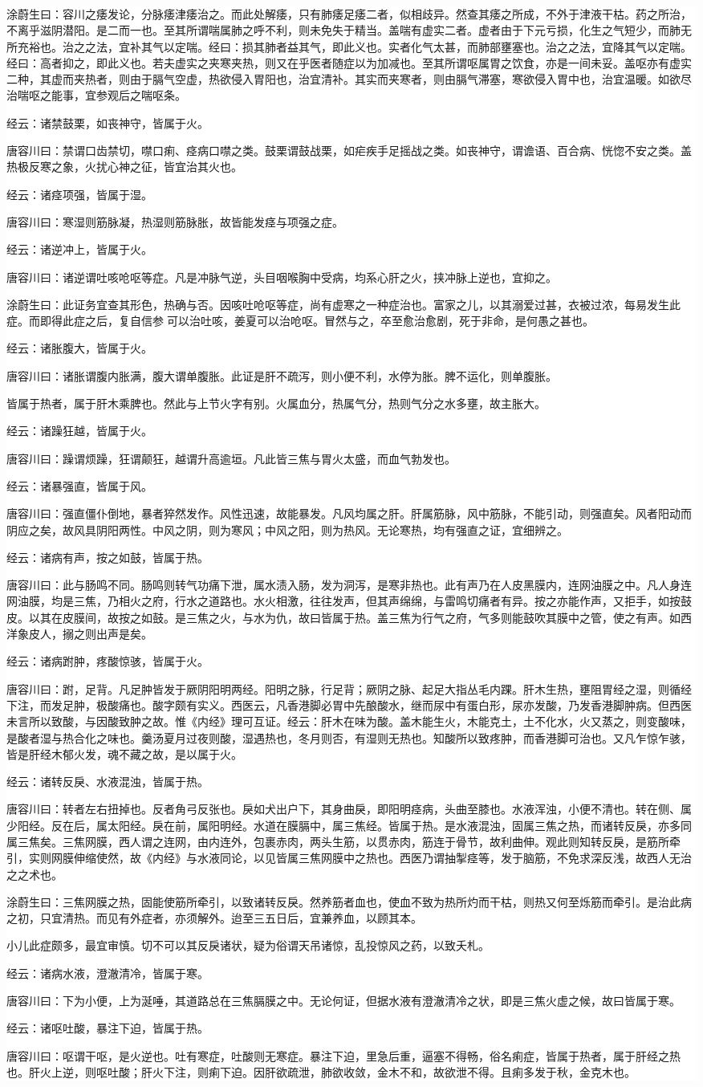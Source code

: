 涂蔚生曰：容川之痿发论，分脉痿津痿治之。而此处解痿，只有肺痿足痿二者，似相歧异。然查其痿之所成，不外于津液干枯。药之所治，不离乎滋阴潜阳。是二而一也。至其所谓喘属肺之呼不利，则未免失于精当。盖喘有虚实二者。虚者由于下元亏损，化生之气短少，而肺无所充裕也。治之之法，宜补其气以定喘。经曰：损其肺者益其气，即此义也。实者化气太甚，而肺部壅塞也。治之之法，宜降其气以定喘。经曰：高者抑之，即此义也。若夫虚实之夹寒夹热，则又在乎医者随症以为加减也。至其所谓呕属胃之饮食，亦是一间未妥。盖呕亦有虚实二种，其虚而夹热者，则由于膈气空虚，热欲侵入胃阳也，治宜清补。其实而夹寒者，则由膈气滞塞，寒欲侵入胃中也，治宜温暖。如欲尽治喘呕之能事，宜参观后之喘呕条。  

经云：诸禁鼓栗，如丧神守，皆属于火。  

唐容川曰：禁谓口齿禁切，噤口痢、痉病口噤之类。鼓栗谓鼓战栗，如疟疾手足摇战之类。如丧神守，谓谵语、百合病、恍惚不安之类。盖热极反寒之象，火扰心神之征，皆宜治其火也。  

经云：诸痉项强，皆属于湿。  

唐容川曰：寒湿则筋脉凝，热湿则筋脉胀，故皆能发痉与项强之症。  

经云：诸逆冲上，皆属于火。  

唐容川曰：诸逆谓吐咳呛呕等症。凡是冲脉气逆，头目咽喉胸中受病，均系心肝之火，挟冲脉上逆也，宜抑之。  

涂蔚生曰：此证务宜查其形色，热确与否。因咳吐呛呕等症，尚有虚寒之一种症治也。富家之儿，以其溺爱过甚，衣被过浓，每易发生此症。而即得此症之后，复自信参 可以治吐咳，姜夏可以治呛呕。冒然与之，卒至愈治愈剧，死于非命，是何愚之甚也。  

经云：诸胀腹大，皆属于火。  

唐容川曰：诸胀谓腹内胀满，腹大谓单腹胀。此证是肝不疏泻，则小便不利，水停为胀。脾不运化，则单腹胀。  

皆属于热者，属于肝木乘脾也。然此与上节火字有别。火属血分，热属气分，热则气分之水多壅，故主胀大。  

经云：诸躁狂越，皆属于火。  

唐容川曰：躁谓烦躁，狂谓颠狂，越谓升高逾垣。凡此皆三焦与胃火太盛，而血气勃发也。  

经云：诸暴强直，皆属于风。  

唐容川曰：强直僵仆倒地，暴者猝然发作。风性迅速，故能暴发。凡风均属之肝。肝属筋脉，风中筋脉，不能引动，则强直矣。风者阳动而阴应之矣，故风具阴阳两性。中风之阴，则为寒风；中风之阳，则为热风。无论寒热，均有强直之证，宜细辨之。  

经云：诸病有声，按之如鼓，皆属于热。  

唐容川曰：此与肠鸣不同。肠鸣则转气功痛下泄，属水渍入肠，发为洞泻，是寒非热也。此有声乃在人皮黑膜内，连网油膜之中。凡人身连网油膜，均是三焦，乃相火之府，行水之道路也。水火相激，往往发声，但其声绵绵，与雷鸣切痛者有异。按之亦能作声，又拒手，如按鼓皮。以其在皮膜间，故按之如鼓。是三焦之火，与水为仇，故曰皆属于热。盖三焦为行气之府，气多则能鼓吹其膜中之管，使之有声。如西洋象皮人，搦之则出声是矣。  

经云：诸病跗肿，疼酸惊骇，皆属于火。  

唐容川曰：跗，足背。凡足肿皆发于厥阴阳明两经。阳明之脉，行足背；厥阴之脉、起足大指丛毛内踝。肝木生热，壅阻胃经之湿，则循经下注，而发足肿，极酸痛也。酸字颇有实义。西医云，凡香港脚必胃中先酿酸水，继而尿中有蛋白形，尿亦发酸，乃发香港脚肿病。但西医未言所以致酸，与因酸致肿之故。惟《内经》理可互证。经云：肝木在味为酸。盖木能生火，木能克土，土不化水，火又蒸之，则变酸味，是酸者湿与热合化之味也。羹汤夏月过夜则酸，湿遇热也，冬月则否，有湿则无热也。知酸所以致疼肿，而香港脚可治也。又凡乍惊乍骇，皆是肝经木郁火发，魂不藏之故，是以属于火。  

经云：诸转反戾、水液混浊，皆属于热。  

唐容川曰：转者左右扭掉也。反者角弓反张也。戾如犬出户下，其身曲戾，即阳明痉病，头曲至膝也。水液浑浊，小便不清也。转在侧、属少阳经。反在后，属太阳经。戾在前，属阳明经。水道在膜膈中，属三焦经。皆属于热。是水液混浊，固属三焦之热，而诸转反戾，亦多同属三焦矣。三焦网膜，西人谓之连网，由内连外，包裹赤肉，两头生筋，以贯赤肉，筋连于骨节，故利曲伸。观此则知转反戾，是筋所牵引，实则网膜伸缩使然，故《内经》与水液同论，以见皆属三焦网膜中之热也。西医乃谓抽掣痉等，发于脑筋，不免求深反浅，故西人无治之之术也。  

涂蔚生曰：三焦网膜之热，固能使筋所牵引，以致诸转反戾。然养筋者血也，使血不致为热所灼而干枯，则热又何至烁筋而牵引。是治此病之初，只宜清热。而见有外症者，亦须解外。迨至三五日后，宜兼养血，以顾其本。  

小儿此症颇多，最宜审慎。切不可以其反戾诸状，疑为俗谓天吊诸惊，乱投惊风之药，以致夭札。  

经云：诸病水液，澄澈清冷，皆属于寒。  

唐容川曰：下为小便，上为涎唾，其道路总在三焦膈膜之中。无论何证，但据水液有澄澈清冷之状，即是三焦火虚之候，故曰皆属于寒。  

经云：诸呕吐酸，暴注下迫，皆属于热。  

唐容川曰：呕谓干呕，是火逆也。吐有寒症，吐酸则无寒症。暴注下迫，里急后重，逼塞不得畅，俗名痢症，皆属于热者，属于肝经之热也。肝火上逆，则呕吐酸；肝火下注，则痢下迫。因肝欲疏泄，肺欲收敛，金木不和，故欲泄不得。且痢多发于秋，金克木也。  
